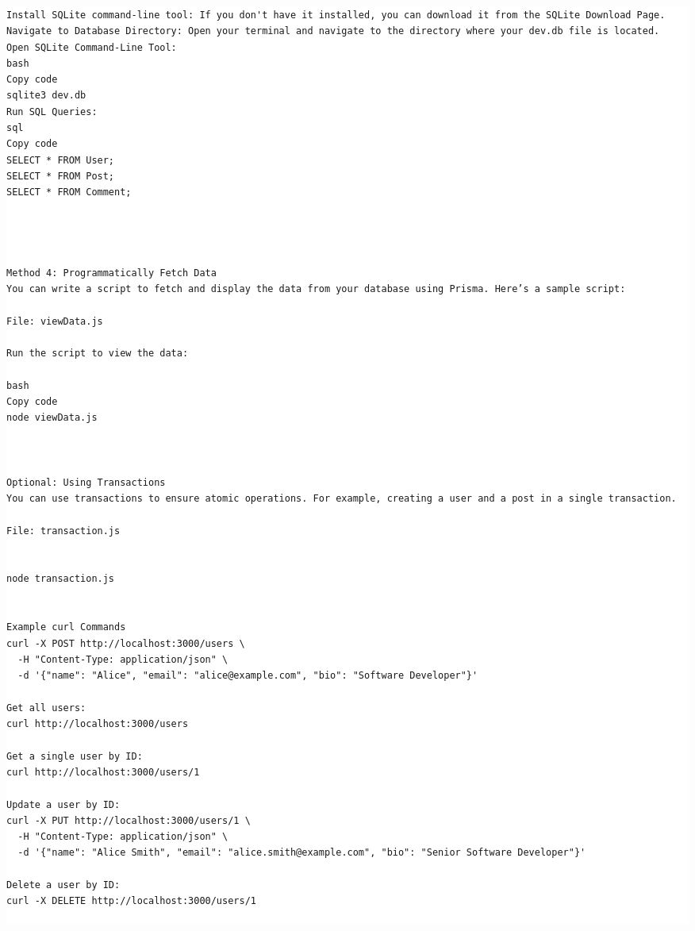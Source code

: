 ```prisma
Install SQLite command-line tool: If you don't have it installed, you can download it from the SQLite Download Page.
Navigate to Database Directory: Open your terminal and navigate to the directory where your dev.db file is located.
Open SQLite Command-Line Tool:
bash
Copy code
sqlite3 dev.db
Run SQL Queries:
sql
Copy code
SELECT * FROM User;
SELECT * FROM Post;
SELECT * FROM Comment;




Method 4: Programmatically Fetch Data
You can write a script to fetch and display the data from your database using Prisma. Here’s a sample script:

File: viewData.js

Run the script to view the data:

bash
Copy code
node viewData.js



Optional: Using Transactions
You can use transactions to ensure atomic operations. For example, creating a user and a post in a single transaction.

File: transaction.js


node transaction.js


Example curl Commands
curl -X POST http://localhost:3000/users \
  -H "Content-Type: application/json" \
  -d '{"name": "Alice", "email": "alice@example.com", "bio": "Software Developer"}'

Get all users:
curl http://localhost:3000/users

Get a single user by ID:
curl http://localhost:3000/users/1

Update a user by ID:
curl -X PUT http://localhost:3000/users/1 \
  -H "Content-Type: application/json" \
  -d '{"name": "Alice Smith", "email": "alice.smith@example.com", "bio": "Senior Software Developer"}'

Delete a user by ID:
curl -X DELETE http://localhost:3000/users/1


```